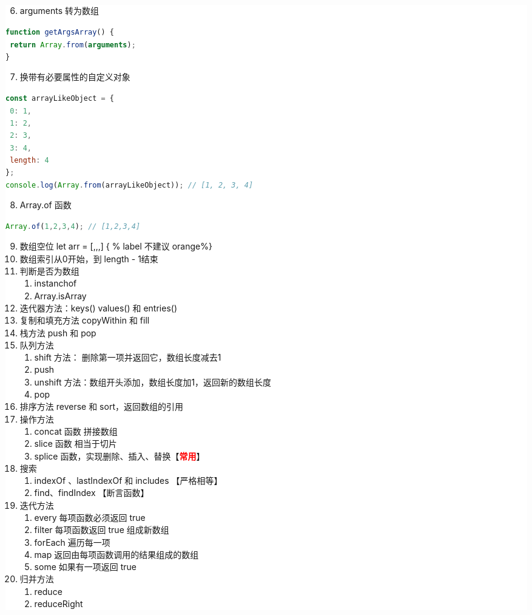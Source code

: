 6. arguments 转为数组

```js
function getArgsArray() { 
 return Array.from(arguments); 
}
```

7. 换带有必要属性的自定义对象

```js
const arrayLikeObject = { 
 0: 1, 
 1: 2, 
 2: 3, 
 3: 4, 
 length: 4 
}; 
console.log(Array.from(arrayLikeObject)); // [1, 2, 3, 4]
```

8. Array.of 函数

```js
Array.of(1,2,3,4); // [1,2,3,4]
```

9. 数组空位 let arr = [,,,]  { % label 不建议 orange%}
10. 数组索引从0开始，到 length - 1结束
11. 判断是否为数组 
    1. instanchof
    2. Array.isArray
12. 迭代器方法：keys() values() 和 entries()
13. 复制和填充方法  copyWithin 和 fill
14. 栈方法 push 和 pop
15. 队列方法 
    1. shift 方法： 删除第一项并返回它，数组长度减去1
    2. push
    3. unshift 方法：数组开头添加，数组长度加1，返回新的数组长度
    4. pop
16. 排序方法 reverse 和 sort，返回数组的引用
17. 操作方法
    1. concat 函数 拼接数组
    2. slice 函数 相当于切片
    3. splice 函数，实现删除、插入、替换【<span style="color: red">**常用**</span>】
18. 搜索 
    1. indexOf 、lastIndexOf 和 includes 【严格相等】
    2. find、findIndex 【断言函数】
19. 迭代方法
    1. every 每项函数必须返回 true
    2. filter 每项函数返回 true 组成新数组
    3. forEach 遍历每一项
    4. map 返回由每项函数调用的结果组成的数组
    5. some 如果有一项返回 true
20. 归并方法
    1. reduce 
    2. reduceRight

